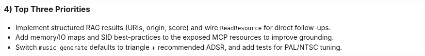 ### 4) Top Three Priorities

- Implement structured RAG results (URIs, origin, score) and wire `ReadResource` for direct follow-ups.  
- Add memory/IO maps and SID best-practices to the exposed MCP resources to improve grounding.  
- Switch `music_generate` defaults to triangle + recommended ADSR, and add tests for PAL/NTSC tuning.
